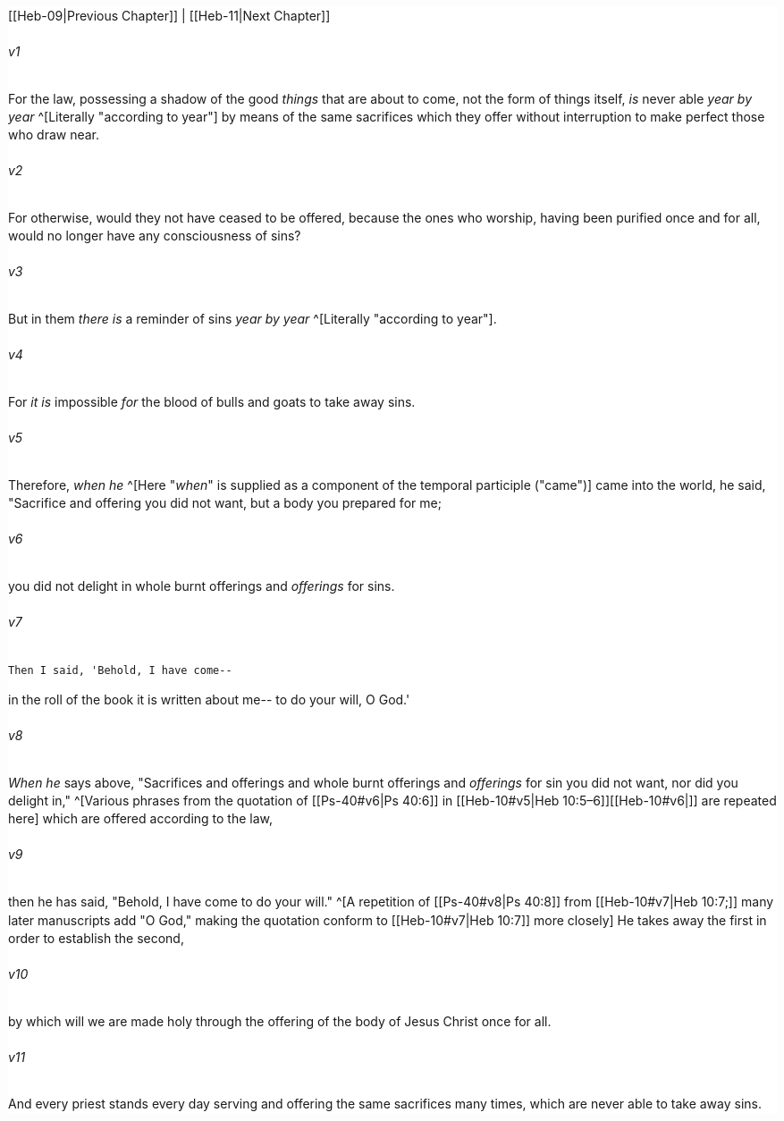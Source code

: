 ﻿---
aliases:
  - Hebrews 10
---

[[Heb-09|Previous Chapter]] | [[Heb-11|Next Chapter]]

###### v1
For the law, possessing a shadow of the good _things_ that are about to come, not the form of things itself, _is_ never able _year by year_ ^[Literally "according to year"] by means of the same sacrifices which they offer without interruption to make perfect those who draw near.

###### v2
For otherwise, would they not have ceased to be offered, because the ones who worship, having been purified once and for all, would no longer have any consciousness of sins?

###### v3
But in them _there is_ a reminder of sins _year by year_ ^[Literally "according to year"].

###### v4
For _it is_ impossible _for_ the blood of bulls and goats to take away sins.

###### v5
Therefore, _when he_ ^[Here "_when_" is supplied as a component of the temporal participle ("came")] came into the world, he said,
"Sacrifice and offering you did not want,
but a body you prepared for me;

###### v6
you did not delight in whole burnt offerings and _offerings_ for sins.

###### v7
    Then I said, 'Behold, I have come--
in the roll of the book it is written about me--
to do your will, O God.'

###### v8
_When he_ says above,
"Sacrifices and offerings and whole burnt offerings and _offerings_ for sin
you did not want, nor did you delight in," ^[Various phrases from the quotation of [[Ps-40#v6|Ps 40:6]] in [[Heb-10#v5|Heb 10:5–6]][[Heb-10#v6|]] are repeated here]
which are offered according to the law,

###### v9
then he has said,
"Behold, I have come to do your will." ^[A repetition of [[Ps-40#v8|Ps 40:8]] from [[Heb-10#v7|Heb 10:7;]] many later manuscripts add "O God," making the quotation conform to [[Heb-10#v7|Heb 10:7]] more closely]
He takes away the first in order to establish the second,

###### v10
by which will we are made holy through the offering of the body of Jesus Christ once for all.

###### v11
And every priest stands every day serving and offering the same sacrifices many times, which are never able to take away sins.
